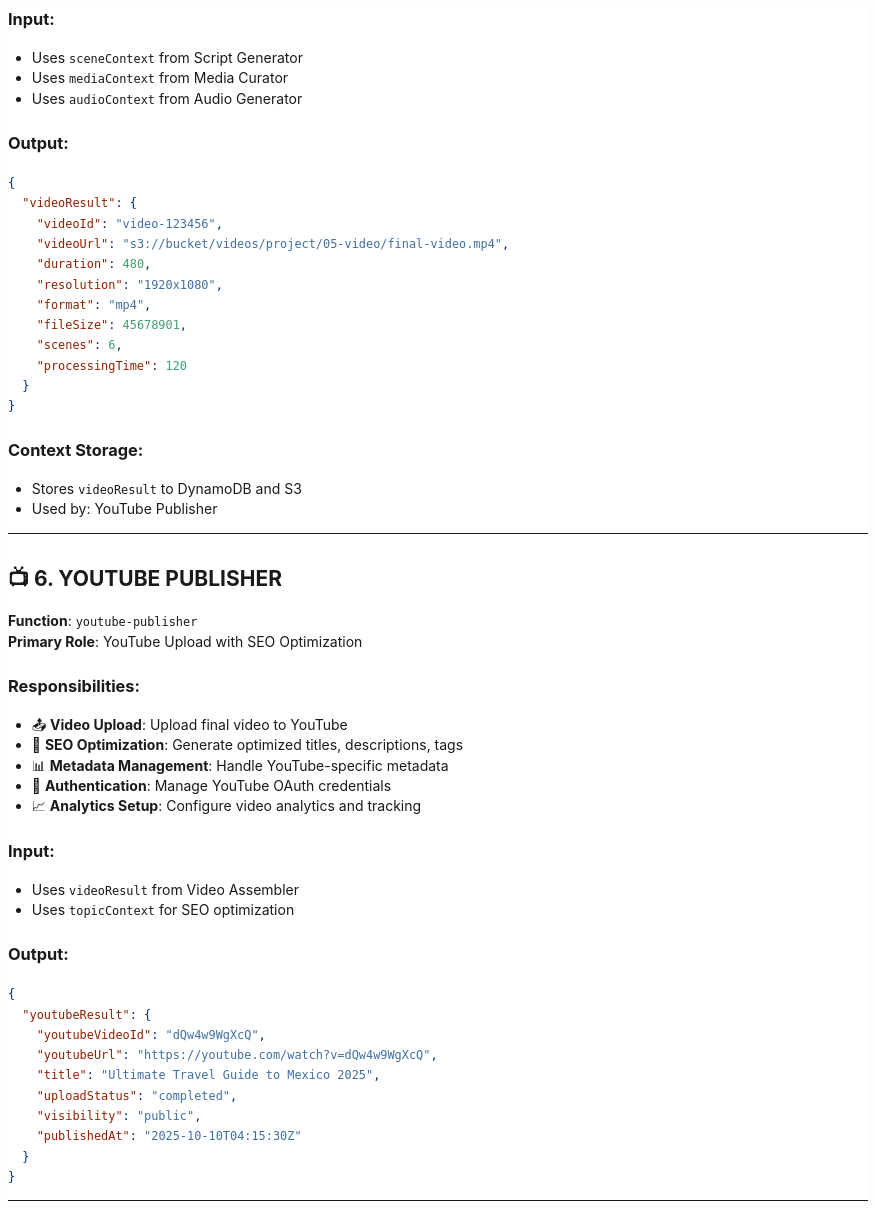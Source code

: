 ### **Input:**
- Uses `sceneContext` from Script Generator
- Uses `mediaContext` from Media Curator  
- Uses `audioContext` from Audio Generator

### **Output:**
```json
{
  "videoResult": {
    "videoId": "video-123456",
    "videoUrl": "s3://bucket/videos/project/05-video/final-video.mp4",
    "duration": 480,
    "resolution": "1920x1080",
    "format": "mp4",
    "fileSize": 45678901,
    "scenes": 6,
    "processingTime": 120
  }
}
```

### **Context Storage:**
- Stores `videoResult` to DynamoDB and S3
- Used by: YouTube Publisher

---

## 📺 **6. YOUTUBE PUBLISHER**
**Function**: `youtube-publisher`  
**Primary Role**: YouTube Upload with SEO Optimization

### **Responsibilities:**
- 📤 **Video Upload**: Upload final video to YouTube
- 🎯 **SEO Optimization**: Generate optimized titles, descriptions, tags
- 📊 **Metadata Management**: Handle YouTube-specific metadata
- 🔐 **Authentication**: Manage YouTube OAuth credentials
- 📈 **Analytics Setup**: Configure video analytics and tracking

### **Input:**
- Uses `videoResult` from Video Assembler
- Uses `topicContext` for SEO optimization

### **Output:**
```json
{
  "youtubeResult": {
    "youtubeVideoId": "dQw4w9WgXcQ",
    "youtubeUrl": "https://youtube.com/watch?v=dQw4w9WgXcQ",
    "title": "Ultimate Travel Guide to Mexico 2025",
    "uploadStatus": "completed",
    "visibility": "public",
    "publishedAt": "2025-10-10T04:15:30Z"
  }
}
```

---
